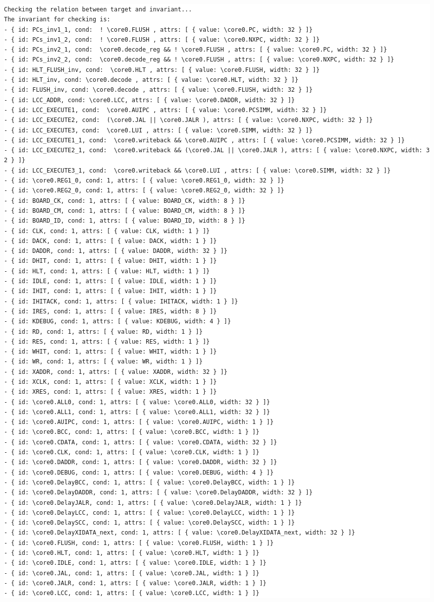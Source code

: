 	Checking the relation between target and invariant...
	The invariant for checking is:
	- { id: PCs_inv1_1, cond:  ! \core0.FLUSH , attrs: [ { value: \core0.PC, width: 32 } ]}
	- { id: PCs_inv1_2, cond:  ! \core0.FLUSH , attrs: [ { value: \core0.NXPC, width: 32 } ]}
	- { id: PCs_inv2_1, cond:  \core0.decode_reg && ! \core0.FLUSH , attrs: [ { value: \core0.PC, width: 32 } ]}
	- { id: PCs_inv2_2, cond:  \core0.decode_reg && ! \core0.FLUSH , attrs: [ { value: \core0.NXPC, width: 32 } ]}
	- { id: HLT_FLUSH_inv, cond:  \core0.HLT , attrs: [ { value: \core0.FLUSH, width: 32 } ]}
	- { id: HLT_inv, cond: \core0.decode , attrs: [ { value: \core0.HLT, width: 32 } ]}
	- { id: FLUSH_inv, cond: \core0.decode , attrs: [ { value: \core0.FLUSH, width: 32 } ]}
	- { id: LCC_ADDR, cond: \core0.LCC, attrs: [ { value: \core0.DADDR, width: 32 } ]}
	- { id: LCC_EXECUTE1, cond:  \core0.AUIPC , attrs: [ { value: \core0.PCSIMM, width: 32 } ]}
	- { id: LCC_EXECUTE2, cond:  (\core0.JAL || \core0.JALR ), attrs: [ { value: \core0.NXPC, width: 32 } ]}
	- { id: LCC_EXECUTE3, cond:  \core0.LUI , attrs: [ { value: \core0.SIMM, width: 32 } ]}
	- { id: LCC_EXECUTE1_1, cond:  \core0.writeback && \core0.AUIPC , attrs: [ { value: \core0.PCSIMM, width: 32 } ]}
	- { id: LCC_EXECUTE2_1, cond:  \core0.writeback && (\core0.JAL || \core0.JALR ), attrs: [ { value: \core0.NXPC, width: 32 } ]}
	- { id: LCC_EXECUTE3_1, cond:  \core0.writeback && \core0.LUI , attrs: [ { value: \core0.SIMM, width: 32 } ]}
	- { id: \core0.REG1_0, cond: 1, attrs: [ { value: \core0.REG1_0, width: 32 } ]}
	- { id: \core0.REG2_0, cond: 1, attrs: [ { value: \core0.REG2_0, width: 32 } ]}
	- { id: BOARD_CK, cond: 1, attrs: [ { value: BOARD_CK, width: 8 } ]}
	- { id: BOARD_CM, cond: 1, attrs: [ { value: BOARD_CM, width: 8 } ]}
	- { id: BOARD_ID, cond: 1, attrs: [ { value: BOARD_ID, width: 8 } ]}
	- { id: CLK, cond: 1, attrs: [ { value: CLK, width: 1 } ]}
	- { id: DACK, cond: 1, attrs: [ { value: DACK, width: 1 } ]}
	- { id: DADDR, cond: 1, attrs: [ { value: DADDR, width: 32 } ]}
	- { id: DHIT, cond: 1, attrs: [ { value: DHIT, width: 1 } ]}
	- { id: HLT, cond: 1, attrs: [ { value: HLT, width: 1 } ]}
	- { id: IDLE, cond: 1, attrs: [ { value: IDLE, width: 1 } ]}
	- { id: IHIT, cond: 1, attrs: [ { value: IHIT, width: 1 } ]}
	- { id: IHITACK, cond: 1, attrs: [ { value: IHITACK, width: 1 } ]}
	- { id: IRES, cond: 1, attrs: [ { value: IRES, width: 8 } ]}
	- { id: KDEBUG, cond: 1, attrs: [ { value: KDEBUG, width: 4 } ]}
	- { id: RD, cond: 1, attrs: [ { value: RD, width: 1 } ]}
	- { id: RES, cond: 1, attrs: [ { value: RES, width: 1 } ]}
	- { id: WHIT, cond: 1, attrs: [ { value: WHIT, width: 1 } ]}
	- { id: WR, cond: 1, attrs: [ { value: WR, width: 1 } ]}
	- { id: XADDR, cond: 1, attrs: [ { value: XADDR, width: 32 } ]}
	- { id: XCLK, cond: 1, attrs: [ { value: XCLK, width: 1 } ]}
	- { id: XRES, cond: 1, attrs: [ { value: XRES, width: 1 } ]}
	- { id: \core0.ALL0, cond: 1, attrs: [ { value: \core0.ALL0, width: 32 } ]}
	- { id: \core0.ALL1, cond: 1, attrs: [ { value: \core0.ALL1, width: 32 } ]}
	- { id: \core0.AUIPC, cond: 1, attrs: [ { value: \core0.AUIPC, width: 1 } ]}
	- { id: \core0.BCC, cond: 1, attrs: [ { value: \core0.BCC, width: 1 } ]}
	- { id: \core0.CDATA, cond: 1, attrs: [ { value: \core0.CDATA, width: 32 } ]}
	- { id: \core0.CLK, cond: 1, attrs: [ { value: \core0.CLK, width: 1 } ]}
	- { id: \core0.DADDR, cond: 1, attrs: [ { value: \core0.DADDR, width: 32 } ]}
	- { id: \core0.DEBUG, cond: 1, attrs: [ { value: \core0.DEBUG, width: 4 } ]}
	- { id: \core0.DelayBCC, cond: 1, attrs: [ { value: \core0.DelayBCC, width: 1 } ]}
	- { id: \core0.DelayDADDR, cond: 1, attrs: [ { value: \core0.DelayDADDR, width: 32 } ]}
	- { id: \core0.DelayJALR, cond: 1, attrs: [ { value: \core0.DelayJALR, width: 1 } ]}
	- { id: \core0.DelayLCC, cond: 1, attrs: [ { value: \core0.DelayLCC, width: 1 } ]}
	- { id: \core0.DelaySCC, cond: 1, attrs: [ { value: \core0.DelaySCC, width: 1 } ]}
	- { id: \core0.DelayXIDATA_next, cond: 1, attrs: [ { value: \core0.DelayXIDATA_next, width: 32 } ]}
	- { id: \core0.FLUSH, cond: 1, attrs: [ { value: \core0.FLUSH, width: 1 } ]}
	- { id: \core0.HLT, cond: 1, attrs: [ { value: \core0.HLT, width: 1 } ]}
	- { id: \core0.IDLE, cond: 1, attrs: [ { value: \core0.IDLE, width: 1 } ]}
	- { id: \core0.JAL, cond: 1, attrs: [ { value: \core0.JAL, width: 1 } ]}
	- { id: \core0.JALR, cond: 1, attrs: [ { value: \core0.JALR, width: 1 } ]}
	- { id: \core0.LCC, cond: 1, attrs: [ { value: \core0.LCC, width: 1 } ]}